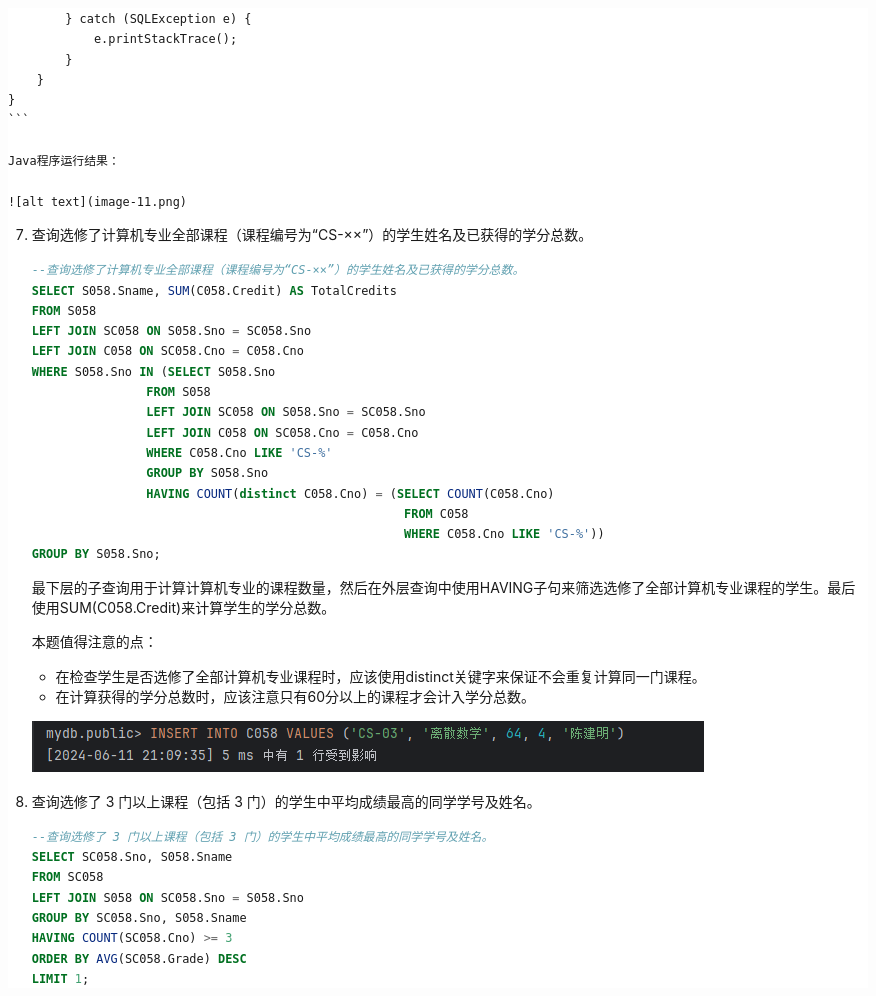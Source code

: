            } catch (SQLException e) {
                e.printStackTrace();
            }
        }
    }
    ```

    Java程序运行结果：

    ![alt text](image-11.png)

7. 查询选修了计算机专业全部课程（课程编号为“CS-××”）的学生姓名及已获得的学分总数。

    ```sql
    --查询选修了计算机专业全部课程（课程编号为“CS-××”）的学生姓名及已获得的学分总数。
    SELECT S058.Sname, SUM(C058.Credit) AS TotalCredits
    FROM S058
    LEFT JOIN SC058 ON S058.Sno = SC058.Sno
    LEFT JOIN C058 ON SC058.Cno = C058.Cno
    WHERE S058.Sno IN (SELECT S058.Sno
                    FROM S058
                    LEFT JOIN SC058 ON S058.Sno = SC058.Sno
                    LEFT JOIN C058 ON SC058.Cno = C058.Cno
                    WHERE C058.Cno LIKE 'CS-%'
                    GROUP BY S058.Sno
                    HAVING COUNT(distinct C058.Cno) = (SELECT COUNT(C058.Cno)
                                                        FROM C058
                                                        WHERE C058.Cno LIKE 'CS-%'))
    GROUP BY S058.Sno;
    ```

    最下层的子查询用于计算计算机专业的课程数量，然后在外层查询中使用HAVING子句来筛选选修了全部计算机专业课程的学生。最后使用SUM(C058.Credit)来计算学生的学分总数。

    本题值得注意的点：
    * 在检查学生是否选修了全部计算机专业课程时，应该使用distinct关键字来保证不会重复计算同一门课程。
    * 在计算获得的学分总数时，应该注意只有60分以上的课程才会计入学分总数。

    ![alt text](image-14.png)

8. 查询选修了 3 门以上课程（包括 3 门）的学生中平均成绩最高的同学学号及姓名。

    ```sql
    --查询选修了 3 门以上课程（包括 3 门）的学生中平均成绩最高的同学学号及姓名。
    SELECT SC058.Sno, S058.Sname
    FROM SC058
    LEFT JOIN S058 ON SC058.Sno = S058.Sno
    GROUP BY SC058.Sno, S058.Sname
    HAVING COUNT(SC058.Cno) >= 3
    ORDER BY AVG(SC058.Grade) DESC
    LIMIT 1;
    ```
